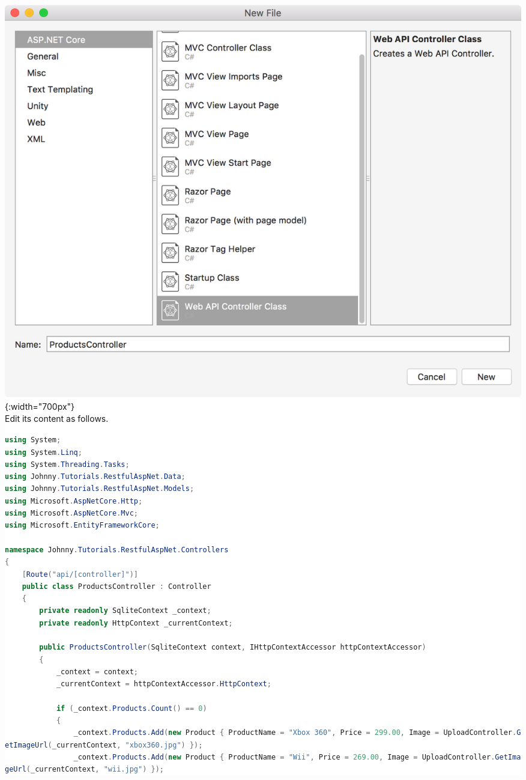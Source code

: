 ![image](/public/images/frontend/2212/newfile_controller.png){:width="700px"}  
Edit its content as follows.
```c#
using System;
using System.Linq;
using System.Threading.Tasks;
using Johnny.Tutorials.RestfulAspNet.Data;
using Johnny.Tutorials.RestfulAspNet.Models;
using Microsoft.AspNetCore.Http;
using Microsoft.AspNetCore.Mvc;
using Microsoft.EntityFrameworkCore;

namespace Johnny.Tutorials.RestfulAspNet.Controllers
{
    [Route("api/[controller]")]
    public class ProductsController : Controller
    {
        private readonly SqliteContext _context;
        private readonly HttpContext _currentContext;

        public ProductsController(SqliteContext context, IHttpContextAccessor httpContextAccessor)
        {
            _context = context;
            _currentContext = httpContextAccessor.HttpContext;

            if (_context.Products.Count() == 0)
            {
                _context.Products.Add(new Product { ProductName = "Xbox 360", Price = 299.00, Image = UploadController.GetImageUrl(_currentContext, "xbox360.jpg") });
                _context.Products.Add(new Product { ProductName = "Wii", Price = 269.00, Image = UploadController.GetImageUrl(_currentContext, "wii.jpg") });
```